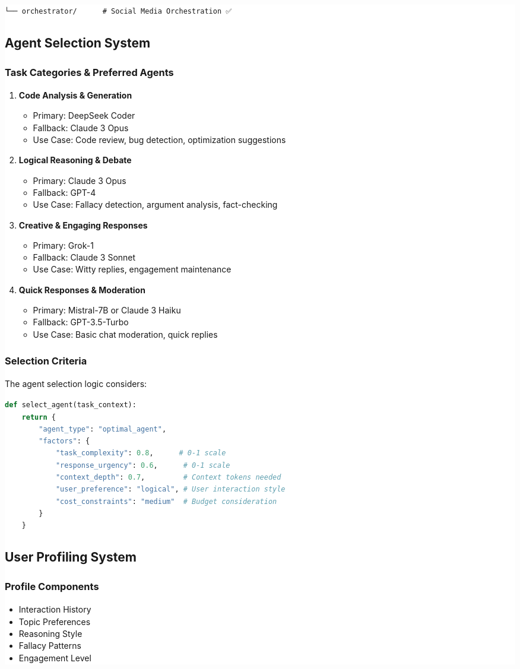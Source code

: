 ```
└── orchestrator/      # Social Media Orchestration ✅
```

## Agent Selection System

### Task Categories & Preferred Agents

1. **Code Analysis & Generation**
   - Primary: DeepSeek Coder
   - Fallback: Claude 3 Opus
   - Use Case: Code review, bug detection, optimization suggestions

2. **Logical Reasoning & Debate**
   - Primary: Claude 3 Opus
   - Fallback: GPT-4
   - Use Case: Fallacy detection, argument analysis, fact-checking

3. **Creative & Engaging Responses**
   - Primary: Grok-1
   - Fallback: Claude 3 Sonnet
   - Use Case: Witty replies, engagement maintenance

4. **Quick Responses & Moderation**
   - Primary: Mistral-7B or Claude 3 Haiku
   - Fallback: GPT-3.5-Turbo
   - Use Case: Basic chat moderation, quick replies

### Selection Criteria

The agent selection logic considers:
```python
def select_agent(task_context):
    return {
        "agent_type": "optimal_agent",
        "factors": {
            "task_complexity": 0.8,      # 0-1 scale
            "response_urgency": 0.6,      # 0-1 scale
            "context_depth": 0.7,         # Context tokens needed
            "user_preference": "logical", # User interaction style
            "cost_constraints": "medium"  # Budget consideration
        }
    }
```

## User Profiling System

### Profile Components
- Interaction History
- Topic Preferences
- Reasoning Style
- Fallacy Patterns
- Engagement Level
